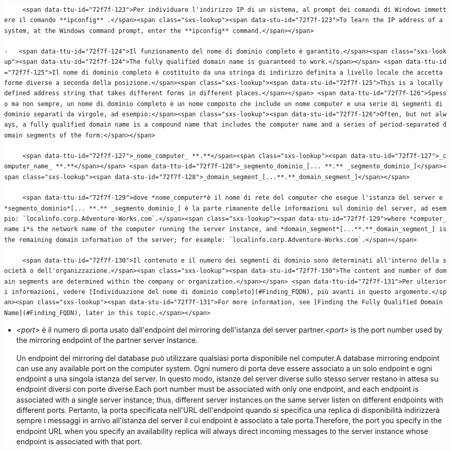          <span data-ttu-id="72f7f-123">Per individuare l'indirizzo IP di un sistema, al prompt dei comandi di Windows immettere il comando **ipconfig** .</span><span class="sxs-lookup"><span data-stu-id="72f7f-123">To learn the IP address of a system, at the Windows command prompt, enter the **ipconfig** command.</span></span>  
  
    -   <span data-ttu-id="72f7f-124">Il funzionamento del nome di dominio completo è garantito.</span><span class="sxs-lookup"><span data-stu-id="72f7f-124">The fully qualified domain name is guaranteed to work.</span></span> <span data-ttu-id="72f7f-125">Il nome di dominio completo è costituito da una stringa di indirizzo definita a livello locale che accetta forme diverse a seconda della posizione.</span><span class="sxs-lookup"><span data-stu-id="72f7f-125">This is a locally defined address string that takes different forms in different places.</span></span> <span data-ttu-id="72f7f-126">Spesso ma non sempre, un nome di dominio completo è un nome composto che include un nome computer e una serie di segmenti di dominio separati da virgole, ad esempio:</span><span class="sxs-lookup"><span data-stu-id="72f7f-126">Often, but not always, a fully qualified domain name is a compound name that includes the computer name and a series of period-separated domain segments of the form:</span></span>  
  
         <span data-ttu-id="72f7f-127">_nome_computer_ **.**</span><span class="sxs-lookup"><span data-stu-id="72f7f-127">_computer_name_ **.**</span></span> <span data-ttu-id="72f7f-128">_segmento_dominio_[... **.** _segmento_dominio_]</span><span class="sxs-lookup"><span data-stu-id="72f7f-128">_domain_segment_[...**.**_domain_segment_]</span></span>  
  
         <span data-ttu-id="72f7f-129">dove *nome_computer*è il nome di rete del computer che esegue l'istanza del server e *segmento_dominio*[... **.** _segmento_dominio_] è la parte rimanente delle informazioni sul dominio del server, ad esempio: `localinfo.corp.Adventure-Works.com`.</span><span class="sxs-lookup"><span data-stu-id="72f7f-129">where *computer_name i*s the network name of the computer running the server instance, and *domain_segment*[...**.**_domain_segment_] is the remaining domain information of the server; for example: `localinfo.corp.Adventure-Works.com`.</span></span>  
  
         <span data-ttu-id="72f7f-130">Il contenuto e il numero dei segmenti di dominio sono determinati all'interno della società o dell'organizzazione.</span><span class="sxs-lookup"><span data-stu-id="72f7f-130">The content and number of domain segments are determined within the company or organization.</span></span> <span data-ttu-id="72f7f-131">Per ulteriori informazioni, vedere [Individuazione del nome di dominio completo](#Finding_FQDN), più avanti in questo argomento.</span><span class="sxs-lookup"><span data-stu-id="72f7f-131">For more information, see [Finding the Fully Qualified Domain Name](#Finding_FQDN), later in this topic.</span></span>  
  
-   <span data-ttu-id="72f7f-132">*\<port>* è il numero di porta usato dall'endpoint del mirroring dell'istanza del server partner.</span><span class="sxs-lookup"><span data-stu-id="72f7f-132">*\<port>* is the port number used by the mirroring endpoint of the partner server instance.</span></span>  
  
     <span data-ttu-id="72f7f-133">Un endpoint del mirroring del database può utilizzare qualsiasi porta disponibile nel computer.</span><span class="sxs-lookup"><span data-stu-id="72f7f-133">A database mirroring endpoint can use any available port on the computer system.</span></span> <span data-ttu-id="72f7f-134">Ogni numero di porta deve essere associato a un solo endpoint e ogni endpoint a una singola istanza del server. In questo modo, istanze del server diverse sullo stesso server restano in attesa su endpoint diversi con porte diverse.</span><span class="sxs-lookup"><span data-stu-id="72f7f-134">Each port number must be associated with only one endpoint, and each endpoint is associated with a single server instance; thus, different server instances on the same server listen on different endpoints with different ports.</span></span> <span data-ttu-id="72f7f-135">Pertanto, la porta specificata nell'URL dell'endpoint quando si specifica una replica di disponibilità indirizzerà sempre i messaggi in arrivo all'istanza del server il cui endpoint è associato a tale porta.</span><span class="sxs-lookup"><span data-stu-id="72f7f-135">Therefore, the port you specify in the endpoint URL when you specify an availability replica will always direct incoming messages to the server instance whose endpoint is associated with that port.</span></span>  
  